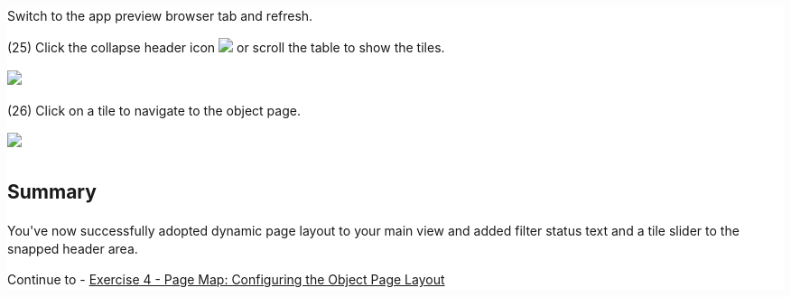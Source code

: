 Switch to the app preview browser tab and refresh. 

(25) Click the collapse header icon ![](./images/tsimage28.png) or scroll the table to show the tiles. 

![](./images/tsimage27.png)

(26) Click on a tile to navigate to the object page.

![](./images/tsimage29.png)

## Summary

You've now successfully adopted dynamic page layout to your main view and added filter status text and a tile slider to the snapped header area.

Continue to - [Exercise 4 - Page Map: Configuring the Object Page Layout](../ex4/README.md)
